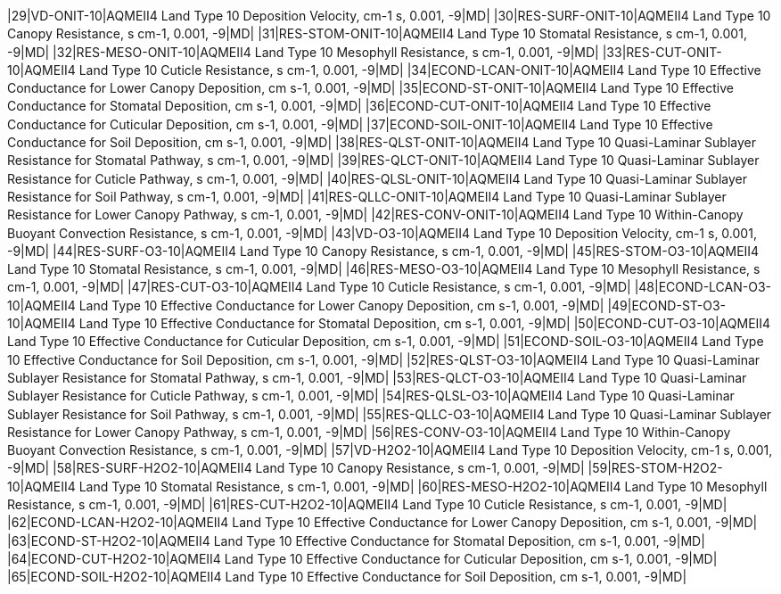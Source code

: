 |29|VD-ONIT-10|AQMEII4 Land Type 10 Deposition Velocity, cm-1 s, 0.001, -9|MD|
|30|RES-SURF-ONIT-10|AQMEII4 Land Type 10 Canopy Resistance, s cm-1, 0.001, -9|MD|
|31|RES-STOM-ONIT-10|AQMEII4 Land Type 10 Stomatal Resistance, s cm-1, 0.001, -9|MD|
|32|RES-MESO-ONIT-10|AQMEII4 Land Type 10 Mesophyll Resistance, s cm-1, 0.001, -9|MD|
|33|RES-CUT-ONIT-10|AQMEII4 Land Type 10 Cuticle Resistance, s cm-1, 0.001, -9|MD|
|34|ECOND-LCAN-ONIT-10|AQMEII4 Land Type 10 Effective Conductance for Lower Canopy Deposition, cm s-1, 0.001, -9|MD|
|35|ECOND-ST-ONIT-10|AQMEII4 Land Type 10 Effective Conductance for Stomatal Deposition, cm s-1, 0.001, -9|MD|
|36|ECOND-CUT-ONIT-10|AQMEII4 Land Type 10 Effective Conductance for Cuticular Deposition, cm s-1, 0.001, -9|MD|
|37|ECOND-SOIL-ONIT-10|AQMEII4 Land Type 10 Effective Conductance for Soil Deposition, cm s-1, 0.001, -9|MD|
|38|RES-QLST-ONIT-10|AQMEII4 Land Type 10 Quasi-Laminar Sublayer Resistance for Stomatal Pathway, s cm-1, 0.001, -9|MD|
|39|RES-QLCT-ONIT-10|AQMEII4 Land Type 10 Quasi-Laminar Sublayer Resistance for Cuticle Pathway, s cm-1, 0.001, -9|MD|
|40|RES-QLSL-ONIT-10|AQMEII4 Land Type 10 Quasi-Laminar Sublayer Resistance for Soil  Pathway, s cm-1, 0.001, -9|MD|
|41|RES-QLLC-ONIT-10|AQMEII4 Land Type 10 Quasi-Laminar Sublayer Resistance for Lower Canopy Pathway, s cm-1, 0.001, -9|MD|
|42|RES-CONV-ONIT-10|AQMEII4 Land Type 10 Within-Canopy Buoyant Convection Resistance, s cm-1, 0.001, -9|MD|
|43|VD-O3-10|AQMEII4 Land Type 10 Deposition Velocity, cm-1 s, 0.001, -9|MD|
|44|RES-SURF-O3-10|AQMEII4 Land Type 10 Canopy Resistance, s cm-1, 0.001, -9|MD|
|45|RES-STOM-O3-10|AQMEII4 Land Type 10 Stomatal Resistance, s cm-1, 0.001, -9|MD|
|46|RES-MESO-O3-10|AQMEII4 Land Type 10 Mesophyll Resistance, s cm-1, 0.001, -9|MD|
|47|RES-CUT-O3-10|AQMEII4 Land Type 10 Cuticle Resistance, s cm-1, 0.001, -9|MD|
|48|ECOND-LCAN-O3-10|AQMEII4 Land Type 10 Effective Conductance for Lower Canopy Deposition, cm s-1, 0.001, -9|MD|
|49|ECOND-ST-O3-10|AQMEII4 Land Type 10 Effective Conductance for Stomatal Deposition, cm s-1, 0.001, -9|MD|
|50|ECOND-CUT-O3-10|AQMEII4 Land Type 10 Effective Conductance for Cuticular Deposition, cm s-1, 0.001, -9|MD|
|51|ECOND-SOIL-O3-10|AQMEII4 Land Type 10 Effective Conductance for Soil Deposition, cm s-1, 0.001, -9|MD|
|52|RES-QLST-O3-10|AQMEII4 Land Type 10 Quasi-Laminar Sublayer Resistance for Stomatal Pathway, s cm-1, 0.001, -9|MD|
|53|RES-QLCT-O3-10|AQMEII4 Land Type 10 Quasi-Laminar Sublayer Resistance for Cuticle Pathway, s cm-1, 0.001, -9|MD|
|54|RES-QLSL-O3-10|AQMEII4 Land Type 10 Quasi-Laminar Sublayer Resistance for Soil  Pathway, s cm-1, 0.001, -9|MD|
|55|RES-QLLC-O3-10|AQMEII4 Land Type 10 Quasi-Laminar Sublayer Resistance for Lower Canopy Pathway, s cm-1, 0.001, -9|MD|
|56|RES-CONV-O3-10|AQMEII4 Land Type 10 Within-Canopy Buoyant Convection Resistance, s cm-1, 0.001, -9|MD|
|57|VD-H2O2-10|AQMEII4 Land Type 10 Deposition Velocity, cm-1 s, 0.001, -9|MD|
|58|RES-SURF-H2O2-10|AQMEII4 Land Type 10 Canopy Resistance, s cm-1, 0.001, -9|MD|
|59|RES-STOM-H2O2-10|AQMEII4 Land Type 10 Stomatal Resistance, s cm-1, 0.001, -9|MD|
|60|RES-MESO-H2O2-10|AQMEII4 Land Type 10 Mesophyll Resistance, s cm-1, 0.001, -9|MD|
|61|RES-CUT-H2O2-10|AQMEII4 Land Type 10 Cuticle Resistance, s cm-1, 0.001, -9|MD|
|62|ECOND-LCAN-H2O2-10|AQMEII4 Land Type 10 Effective Conductance for Lower Canopy Deposition, cm s-1, 0.001, -9|MD|
|63|ECOND-ST-H2O2-10|AQMEII4 Land Type 10 Effective Conductance for Stomatal Deposition, cm s-1, 0.001, -9|MD|
|64|ECOND-CUT-H2O2-10|AQMEII4 Land Type 10 Effective Conductance for Cuticular Deposition, cm s-1, 0.001, -9|MD|
|65|ECOND-SOIL-H2O2-10|AQMEII4 Land Type 10 Effective Conductance for Soil Deposition, cm s-1, 0.001, -9|MD|